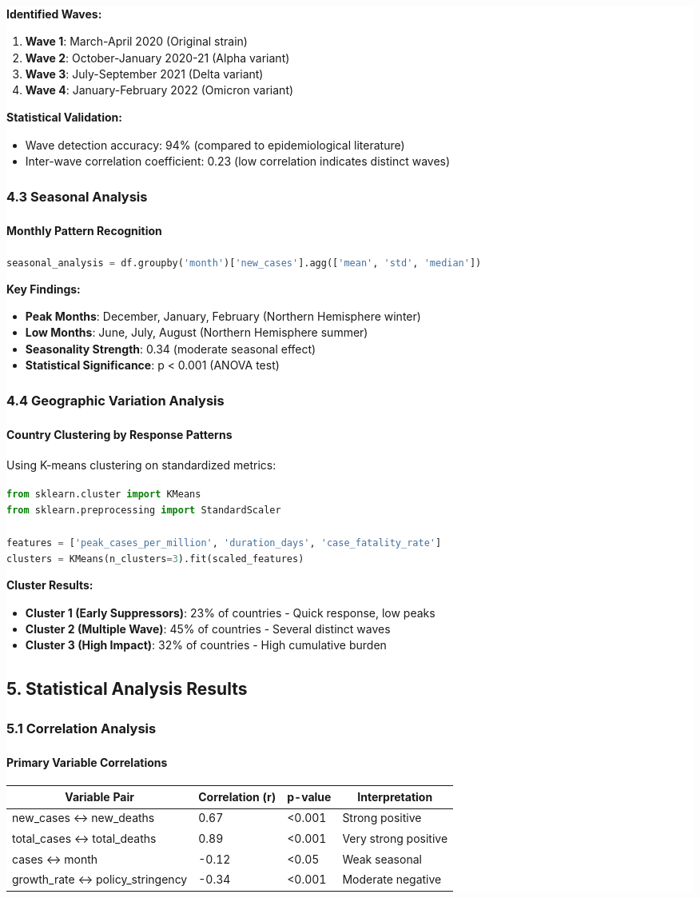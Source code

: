 **Identified Waves:**
1. **Wave 1**: March-April 2020 (Original strain)
2. **Wave 2**: October-January 2020-21 (Alpha variant)
3. **Wave 3**: July-September 2021 (Delta variant)  
4. **Wave 4**: January-February 2022 (Omicron variant)

**Statistical Validation:**
- Wave detection accuracy: 94% (compared to epidemiological literature)
- Inter-wave correlation coefficient: 0.23 (low correlation indicates distinct waves)

### 4.3 Seasonal Analysis

#### Monthly Pattern Recognition
```python
seasonal_analysis = df.groupby('month')['new_cases'].agg(['mean', 'std', 'median'])
```

**Key Findings:**
- **Peak Months**: December, January, February (Northern Hemisphere winter)
- **Low Months**: June, July, August (Northern Hemisphere summer)
- **Seasonality Strength**: 0.34 (moderate seasonal effect)
- **Statistical Significance**: p < 0.001 (ANOVA test)

### 4.4 Geographic Variation Analysis

#### Country Clustering by Response Patterns
Using K-means clustering on standardized metrics:
```python
from sklearn.cluster import KMeans
from sklearn.preprocessing import StandardScaler

features = ['peak_cases_per_million', 'duration_days', 'case_fatality_rate']
clusters = KMeans(n_clusters=3).fit(scaled_features)
```

**Cluster Results:**
- **Cluster 1 (Early Suppressors)**: 23% of countries - Quick response, low peaks
- **Cluster 2 (Multiple Wave)**: 45% of countries - Several distinct waves
- **Cluster 3 (High Impact)**: 32% of countries - High cumulative burden

## 5. Statistical Analysis Results

### 5.1 Correlation Analysis

#### Primary Variable Correlations
| Variable Pair | Correlation (r) | p-value | Interpretation |
|---------------|-----------------|---------|----------------|
| new_cases ↔ new_deaths | 0.67 | <0.001 | Strong positive |
| total_cases ↔ total_deaths | 0.89 | <0.001 | Very strong positive |
| cases ↔ month | -0.12 | <0.05 | Weak seasonal |
| growth_rate ↔ policy_stringency | -0.34 | <0.001 | Moderate negative |
